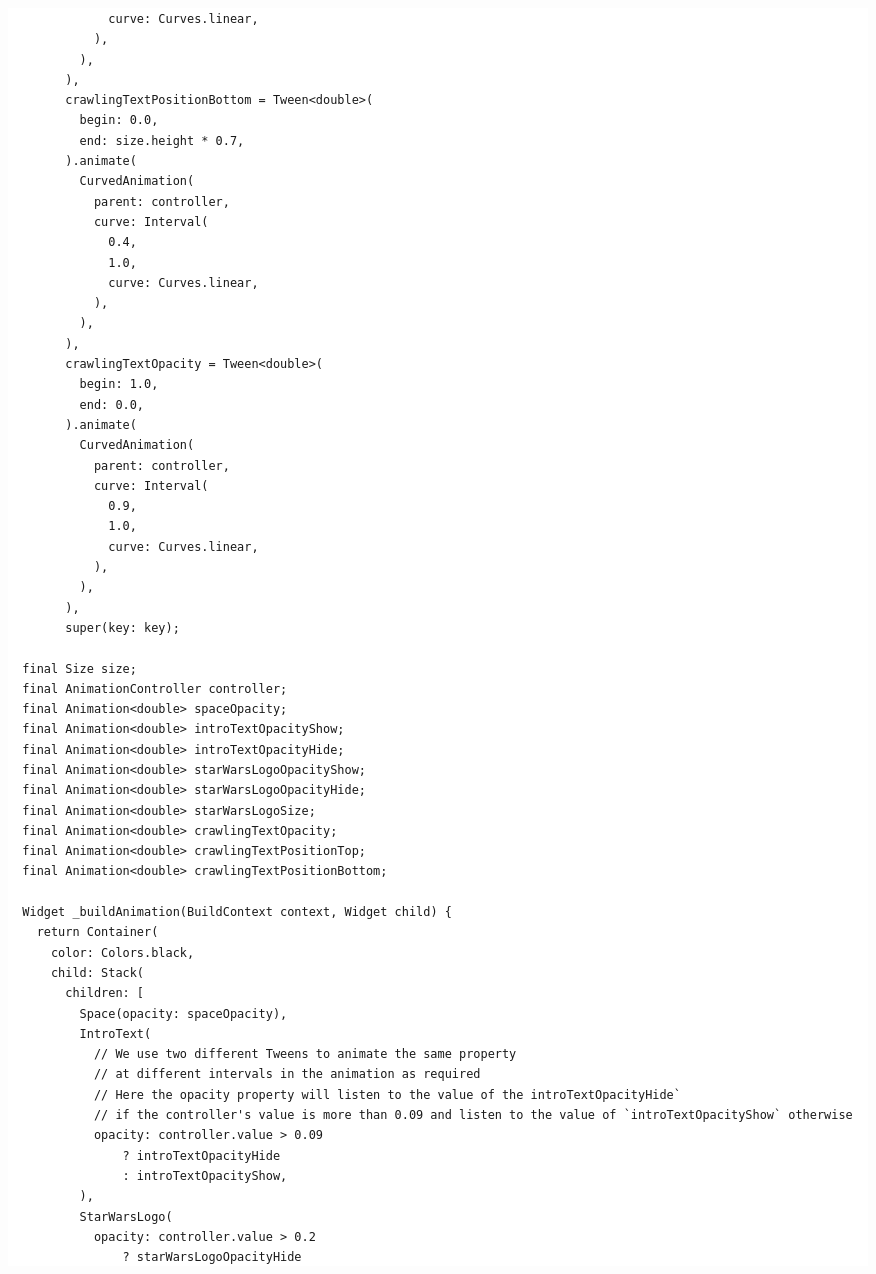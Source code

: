 ```
              curve: Curves.linear,
            ),
          ),
        ),
        crawlingTextPositionBottom = Tween<double>(
          begin: 0.0,
          end: size.height * 0.7,
        ).animate(
          CurvedAnimation(
            parent: controller,
            curve: Interval(
              0.4,
              1.0,
              curve: Curves.linear,
            ),
          ),
        ),
        crawlingTextOpacity = Tween<double>(
          begin: 1.0,
          end: 0.0,
        ).animate(
          CurvedAnimation(
            parent: controller,
            curve: Interval(
              0.9,
              1.0,
              curve: Curves.linear,
            ),
          ),
        ),
        super(key: key);

  final Size size;
  final AnimationController controller;
  final Animation<double> spaceOpacity;
  final Animation<double> introTextOpacityShow;
  final Animation<double> introTextOpacityHide;
  final Animation<double> starWarsLogoOpacityShow;
  final Animation<double> starWarsLogoOpacityHide;
  final Animation<double> starWarsLogoSize;
  final Animation<double> crawlingTextOpacity;
  final Animation<double> crawlingTextPositionTop;
  final Animation<double> crawlingTextPositionBottom;

  Widget _buildAnimation(BuildContext context, Widget child) {
    return Container(
      color: Colors.black,
      child: Stack(
        children: [
          Space(opacity: spaceOpacity),
          IntroText(
            // We use two different Tweens to animate the same property
            // at different intervals in the animation as required
            // Here the opacity property will listen to the value of the introTextOpacityHide`
            // if the controller's value is more than 0.09 and listen to the value of `introTextOpacityShow` otherwise
            opacity: controller.value > 0.09
                ? introTextOpacityHide
                : introTextOpacityShow,
          ),
          StarWarsLogo(
            opacity: controller.value > 0.2
                ? starWarsLogoOpacityHide
```